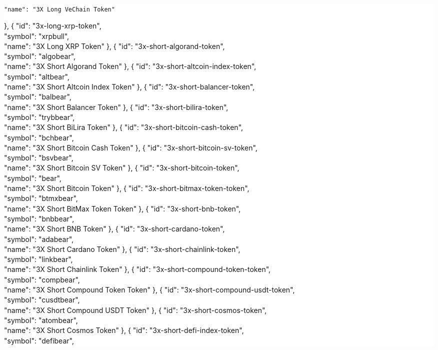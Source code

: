 	"name": "3X Long VeChain Token"
},   {
	"id": "3x-long-xrp-token",  
	"symbol": "xrpbull",  
	"name": "3X Long XRP Token"
},   {
	"id": "3x-short-algorand-token",  
	"symbol": "algobear",  
	"name": "3X Short Algorand Token"
},   {
	"id": "3x-short-altcoin-index-token",  
	"symbol": "altbear",  
	"name": "3X Short Altcoin Index Token"
},   {
	"id": "3x-short-balancer-token",  
	"symbol": "balbear",  
	"name": "3X Short Balancer Token"
},   {
	"id": "3x-short-bilira-token",  
	"symbol": "trybbear",  
	"name": "3X Short BiLira Token"
},   {
	"id": "3x-short-bitcoin-cash-token",  
	"symbol": "bchbear",  
	"name": "3X Short Bitcoin Cash Token"
},   {
	"id": "3x-short-bitcoin-sv-token",  
	"symbol": "bsvbear",  
	"name": "3X Short Bitcoin SV Token"
},   {
	"id": "3x-short-bitcoin-token",  
	"symbol": "bear",  
	"name": "3X Short Bitcoin Token"
},   {
	"id": "3x-short-bitmax-token-token",  
	"symbol": "btmxbear",  
	"name": "3X Short BitMax Token Token"
},   {
	"id": "3x-short-bnb-token",  
	"symbol": "bnbbear",  
	"name": "3X Short BNB Token"
},   {
	"id": "3x-short-cardano-token",  
	"symbol": "adabear",  
	"name": "3X Short Cardano Token"
},   {
	"id": "3x-short-chainlink-token",  
	"symbol": "linkbear",  
	"name": "3X Short Chainlink Token"
},   {
	"id": "3x-short-compound-token-token",  
	"symbol": "compbear",  
	"name": "3X Short Compound Token Token"
},   {
	"id": "3x-short-compound-usdt-token",  
	"symbol": "cusdtbear",  
	"name": "3X Short Compound USDT Token"
},   {
	"id": "3x-short-cosmos-token",  
	"symbol": "atombear",  
	"name": "3X Short Cosmos Token"
},   {
	"id": "3x-short-defi-index-token",  
	"symbol": "defibear",  